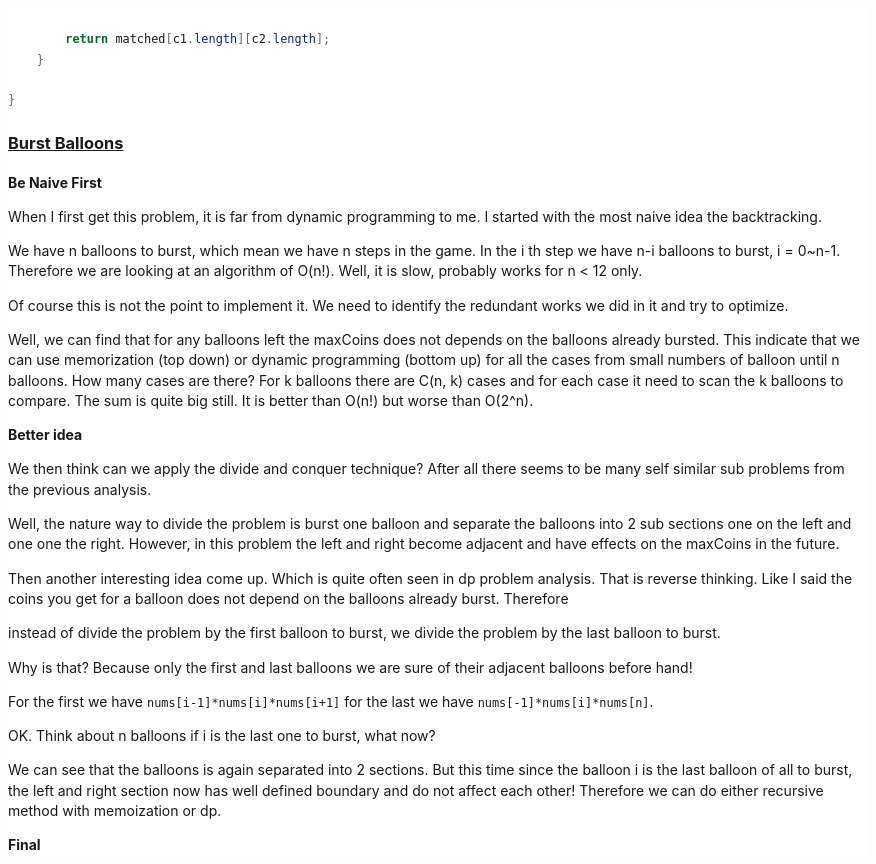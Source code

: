```java
        
        return matched[c1.length][c2.length];
    }
    
}
```

### [Burst Balloons](https://leetcode.com/problems/burst-balloons/)

**Be Naive First**

When I first get this problem, it is far from dynamic programming to me. I started with the most naive idea the backtracking.

We have n balloons to burst, which mean we have n steps in the game. In the i th step we have n-i balloons to burst, i = 0~n-1. Therefore we are looking at an algorithm of O(n!). Well, it is slow, probably works for n < 12 only.

Of course this is not the point to implement it. We need to identify the redundant works we did in it and try to optimize.

Well, we can find that for any balloons left the maxCoins does not depends on the balloons already bursted. This indicate that we can use memorization (top down) or dynamic programming (bottom up) for all the cases from small numbers of balloon until n balloons. How many cases are there? For k balloons there are C(n, k) cases and for each case it need to scan the k balloons to compare. The sum is quite big still. It is better than O(n!) but worse than O(2^n).

**Better idea**

We then think can we apply the divide and conquer technique? After all there seems to be many self similar sub problems from the previous analysis.

Well, the nature way to divide the problem is burst one balloon and separate the balloons into 2 sub sections one on the left and one one the right. However, in this problem the left and right become adjacent and have effects on the maxCoins in the future.

Then another interesting idea come up. Which is quite often seen in dp problem analysis. That is reverse thinking. Like I said the coins you get for a balloon does not depend on the balloons already burst. Therefore

instead of divide the problem by the first balloon to burst, we divide the problem by the last balloon to burst.

Why is that? Because only the first and last balloons we are sure of their adjacent balloons before hand!

For the first we have `nums[i-1]*nums[i]*nums[i+1]` for the last we have `nums[-1]*nums[i]*nums[n]`.

OK. Think about n balloons if i is the last one to burst, what now?

We can see that the balloons is again separated into 2 sections. But this time since the balloon i is the last balloon of all to burst, the left and right section now has well defined boundary and do not affect each other! Therefore we can do either recursive method with memoization or dp.

**Final**
